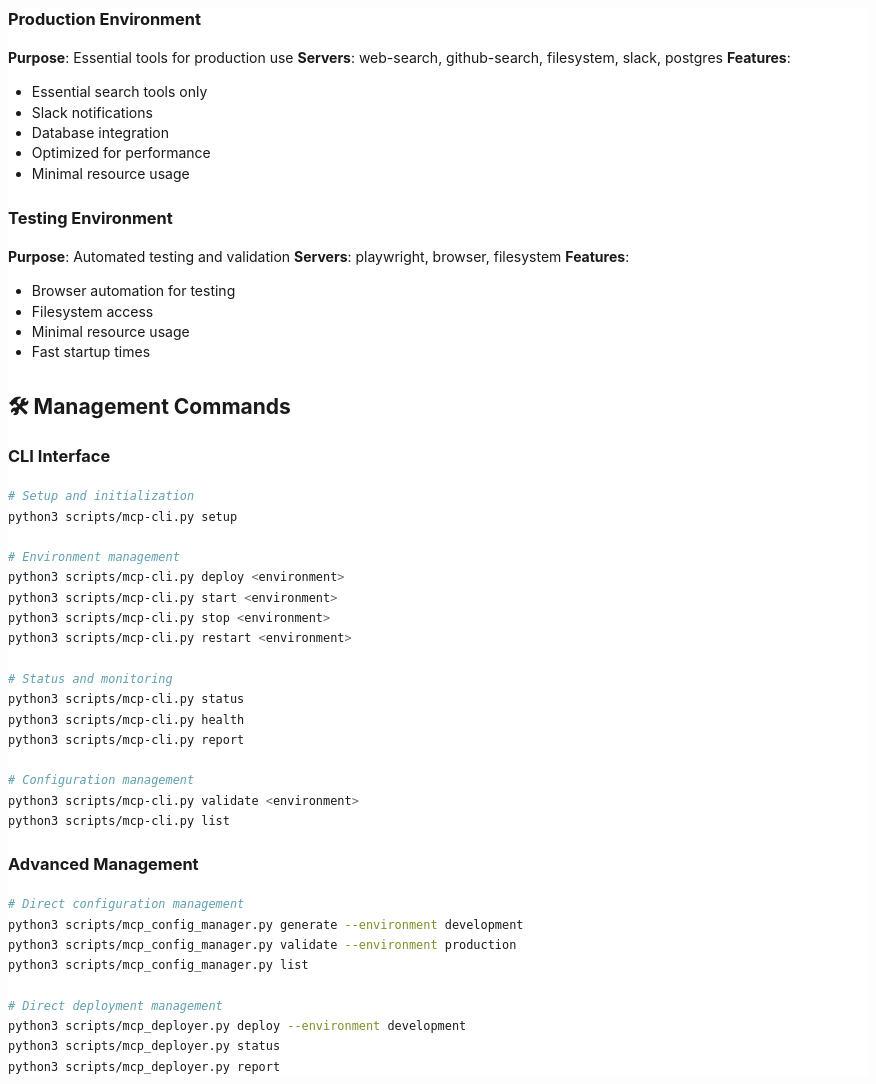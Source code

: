 ### Production Environment
**Purpose**: Essential tools for production use
**Servers**: web-search, github-search, filesystem, slack, postgres
**Features**:
- Essential search tools only
- Slack notifications
- Database integration
- Optimized for performance
- Minimal resource usage

### Testing Environment
**Purpose**: Automated testing and validation
**Servers**: playwright, browser, filesystem
**Features**:
- Browser automation for testing
- Filesystem access
- Minimal resource usage
- Fast startup times

## 🛠️ Management Commands

### CLI Interface
```bash
# Setup and initialization
python3 scripts/mcp-cli.py setup

# Environment management
python3 scripts/mcp-cli.py deploy <environment>
python3 scripts/mcp-cli.py start <environment>
python3 scripts/mcp-cli.py stop <environment>
python3 scripts/mcp-cli.py restart <environment>

# Status and monitoring
python3 scripts/mcp-cli.py status
python3 scripts/mcp-cli.py health
python3 scripts/mcp-cli.py report

# Configuration management
python3 scripts/mcp-cli.py validate <environment>
python3 scripts/mcp-cli.py list
```

### Advanced Management
```bash
# Direct configuration management
python3 scripts/mcp_config_manager.py generate --environment development
python3 scripts/mcp_config_manager.py validate --environment production
python3 scripts/mcp_config_manager.py list

# Direct deployment management
python3 scripts/mcp_deployer.py deploy --environment development
python3 scripts/mcp_deployer.py status
python3 scripts/mcp_deployer.py report
```
